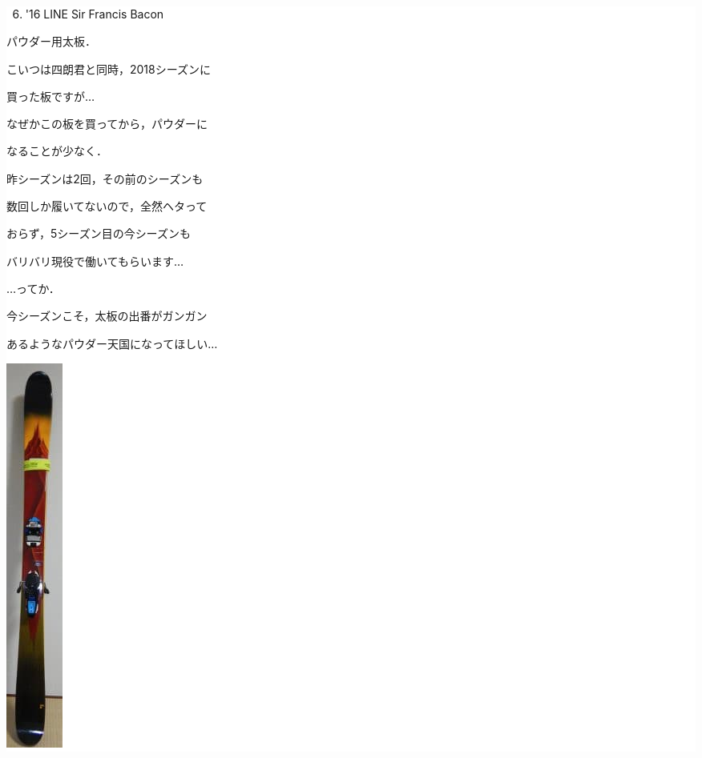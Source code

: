 





6.  '16 LINE Sir Francis Bacon


パウダー用太板．


こいつは四朗君と同時，2018シーズンに


買った板ですが…


なぜかこの板を買ってから，パウダーに


なることが少なく．


昨シーズンは2回，その前のシーズンも


数回しか履いてないので，全然ヘタって


おらず，5シーズン目の今シーズンも


バリバリ現役で働いてもらいます…





…ってか．


今シーズンこそ，太板の出番がガンガン


あるようなパウダー天国になってほしい…







![099d8c60682fe8b79db5ca2c5ca21d23.jpg](images/099d8c60682fe8b79db5ca2c5ca21d23.jpg)
